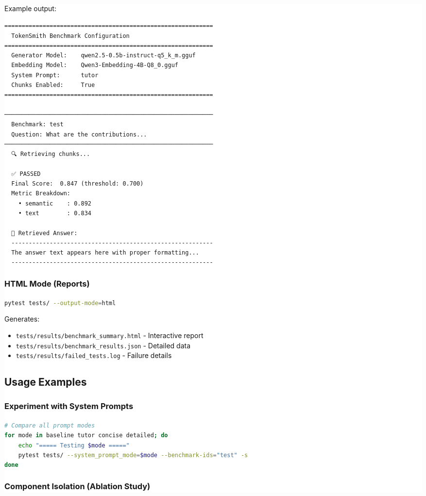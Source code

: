 Example output:
```
============================================================
  TokenSmith Benchmark Configuration
============================================================
  Generator Model:    qwen2.5-0.5b-instruct-q5_k_m.gguf
  Embedding Model:    Qwen3-Embedding-4B-Q8_0.gguf
  System Prompt:      tutor
  Chunks Enabled:     True
============================================================

────────────────────────────────────────────────────────────
  Benchmark: test
  Question: What are the contributions...
────────────────────────────────────────────────────────────
  🔍 Retrieving chunks...

  ✅ PASSED
  Final Score:  0.847 (threshold: 0.700)
  Metric Breakdown:
    • semantic    : 0.892
    • text        : 0.834

  📝 Retrieved Answer:
  ----------------------------------------------------------
  The answer text appears here with proper formatting...
  ----------------------------------------------------------
```

### HTML Mode (Reports)

```bash
pytest tests/ --output-mode=html
```

Generates:
- `tests/results/benchmark_summary.html` - Interactive report
- `tests/results/benchmark_results.json` - Detailed data
- `tests/results/failed_tests.log` - Failure details

## Usage Examples

### Experiment with System Prompts

```bash
# Compare all prompt modes
for mode in baseline tutor concise detailed; do
    echo "===== Testing $mode ====="
    pytest tests/ --system_prompt_mode=$mode --benchmark-ids="test" -s
done
```

### Component Isolation (Ablation Study)
